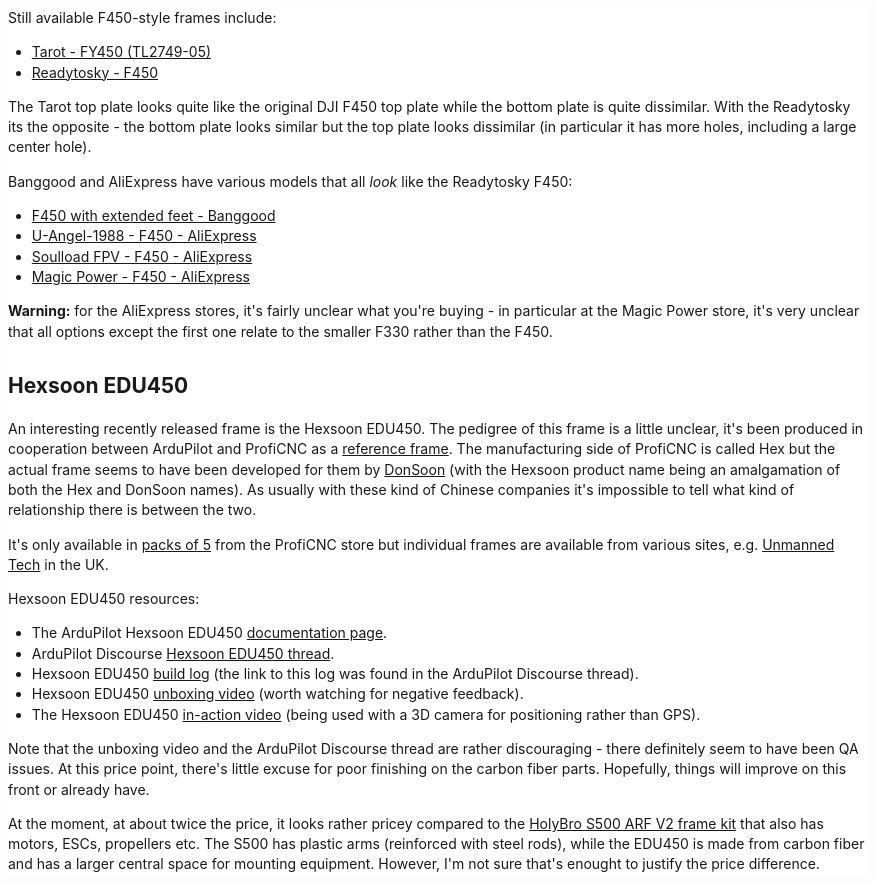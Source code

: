 Still available F450-style frames include:

* [Tarot - FY450 (TL2749-05)](http://www.tarotrc.com/Product/Detail.aspx?Lang=en&Id=39ad11bb-423e-4a26-b0bf-8accac72b7c3)
* [Readytosky - F450](http://www.readytosky.com/e_productshow/?419-Readytosky-F450-4-Axis-Quadcopter-Frame-419.html)

The Tarot top plate looks quite like the original DJI F450 top plate while the bottom plate is quite dissimilar. With the Readytosky its the opposite - the bottom plate looks similar but the top plate looks dissimilar (in particular it has more holes, including a large center hole).

Banggood and AliExpress have various models that all _look_ like the Readytosky F450:

* [F450 with extended feet - Banggood](https://www.banggood.com/Upgrade-F450-450mm-Wheelbase-Frame-Kit-with-Highten-Landing-Gear-for-RC-Drone-p-1414811.html)
* [U-Angel-1988 - F450 - AliExpress](https://www.aliexpress.com/item/32926442641.html)
* [Soulload FPV - F450 - AliExpress](https://www.aliexpress.com/item/32911454049.html)
* [Magic Power - F450 - AliExpress](https://www.aliexpress.com/item/4000182267455.html)

**Warning:** for the AliExpress stores, it's fairly unclear what you're buying - in particular at the Magic Power store, it's very unclear that all options except the first one relate to the smaller F330 rather than the F450.

Hexsoon EDU450
--------------

An interesting recently released frame is the Hexsoon EDU450. The pedigree of this frame is a little unclear, it's been produced in cooperation between ArduPilot and ProfiCNC as a [reference frame](https://ardupilot.org/copter/docs/reference-frames.html). The manufacturing side of ProfiCNC is called Hex but the actual frame seems to have been developed for them by [DonSoon](http://www.donsoon.com/product/450mm-multi-rotor-UAV.html) (with the Hexsoon product name being an amalgamation of both the Hex and DonSoon names). As usually with these kind of Chinese companies it's impossible to tell what kind of relationship there is between the two.

It's only available in [packs of 5](http://www.proficnc.com/all-products/200-pixhawk2-suite.html) from the ProfiCNC store but individual frames are available from various sites, e.g. [Unmanned Tech](https://www.unmannedtechshop.co.uk/product/hexsoon-edu-450-drone-development-platform/) in the UK.

Hexsoon EDU450 resources:

* The ArduPilot Hexsoon EDU450 [documentation page](https://ardupilot.org/copter/docs/reference-frames-hexsoon-edu450.html).
* ArduPilot Discourse [Hexsoon EDU450 thread](https://discuss.ardupilot.org/t/auwsume-hexsoon-edu-450/52275).
* Hexsoon EDU450 [build log](https://rotorbuilds.com/build/24081) (the link to this log was found in the ArduPilot Discourse thread).
* Hexsoon EDU450 [unboxing video](https://www.youtube.com/watch?v=-YwU8w9Rho0&feature=youtu.be&t=58) (worth watching for negative feedback).
* The Hexsoon EDU450 [in-action video](https://www.youtube.com/watch?v=BhU3ly_wkx8) (being used with a 3D camera for positioning rather than GPS).

Note that the unboxing video and the ArduPilot Discourse thread are rather discouraging - there definitely seem to have been QA issues. At this price point, there's little excuse for poor finishing on the carbon fiber parts. Hopefully, things will improve on this front or already have.

At the moment, at about twice the price, it looks rather pricey compared to the [HolyBro S500 ARF V2 frame kit](https://shop.holybro.com/s500-arf-v2-frame-kit_p1216.html) that also has motors, ESCs, propellers etc. The S500 has plastic arms (reinforced with steel rods), while the EDU450 is made from carbon fiber and has a larger central space for mounting equipment. However, I'm not sure that's enought to justify the price difference.
